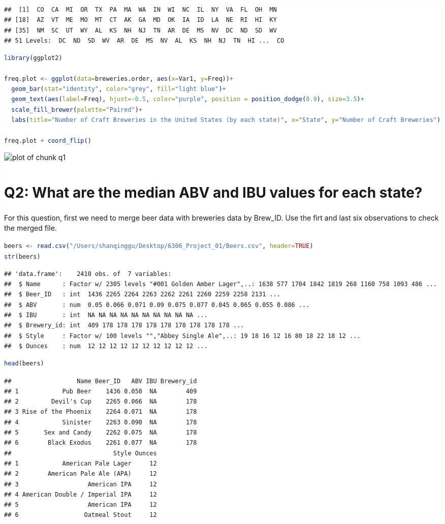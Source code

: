 ```
##  [1]  CO  CA  MI  OR  TX  PA  MA  WA  IN  WI  NC  IL  NY  VA  FL  OH  MN
## [18]  AZ  VT  ME  MO  MT  CT  AK  GA  MD  OK  IA  ID  LA  NE  RI  HI  KY
## [35]  NM  SC  UT  WY  AL  KS  NH  NJ  TN  AR  DE  MS  NV  DC  ND  SD  WV
## 51 Levels:  DC  ND  SD  WV  AR  DE  MS  NV  AL  KS  NH  NJ  TN  HI ...  CO
```

```r
library(ggplot2)

freq.plot <- ggplot(data=breweries.order, aes(x=Var1, y=Freq))+ 
  geom_bar(stat="identity", color="grey", fill="light blue")+
  geom_text(aes(label=Freq), hjust=-0.5, color="purple", position = position_dodge(0.9), size=3.5)+
  scale_fill_brewer(palette="Paired")+
  labs(title="Number of Craft Breweries in the United States (by each state)", x="State", y="Number of Craft Breweries")
  
freq.plot + coord_flip()
```

![plot of chunk q1](figure/q1-1.png)

# Q2: What are the median ABV and IBU values for each state?

For this question, first we need to merge beer data with breweries data by Brew_ID. Use the firt and last six observations to check the merged file.


```r
beers <- read.csv("/Users/shanqinggu/Desktop/6306_Project_01/Beers.csv", header=TRUE)
str(beers)
```

```
## 'data.frame':	2410 obs. of  7 variables:
##  $ Name      : Factor w/ 2305 levels "#001 Golden Amber Lager",..: 1638 577 1704 1842 1819 268 1160 758 1093 486 ...
##  $ Beer_ID   : int  1436 2265 2264 2263 2262 2261 2260 2259 2258 2131 ...
##  $ ABV       : num  0.05 0.066 0.071 0.09 0.075 0.077 0.045 0.065 0.055 0.086 ...
##  $ IBU       : int  NA NA NA NA NA NA NA NA NA NA ...
##  $ Brewery_id: int  409 178 178 178 178 178 178 178 178 178 ...
##  $ Style     : Factor w/ 100 levels "","Abbey Single Ale",..: 19 18 16 12 16 80 18 22 18 12 ...
##  $ Ounces    : num  12 12 12 12 12 12 12 12 12 12 ...
```

```r
head(beers)
```

```
##                  Name Beer_ID   ABV IBU Brewery_id
## 1            Pub Beer    1436 0.050  NA        409
## 2         Devil's Cup    2265 0.066  NA        178
## 3 Rise of the Phoenix    2264 0.071  NA        178
## 4            Sinister    2263 0.090  NA        178
## 5       Sex and Candy    2262 0.075  NA        178
## 6        Black Exodus    2261 0.077  NA        178
##                            Style Ounces
## 1            American Pale Lager     12
## 2        American Pale Ale (APA)     12
## 3                   American IPA     12
## 4 American Double / Imperial IPA     12
## 5                   American IPA     12
## 6                  Oatmeal Stout     12
```
